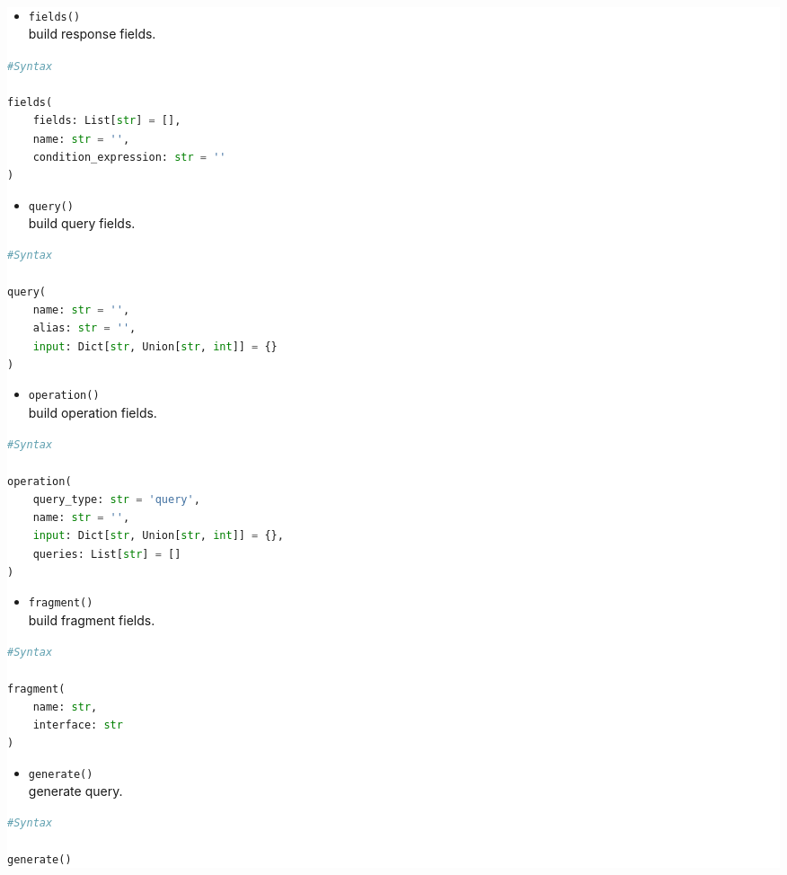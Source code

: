 - `fields()`  
  build response fields.

```python
#Syntax

fields(
    fields: List[str] = [],
    name: str = '',
    condition_expression: str = ''
)
```

- `query()`  
  build query fields.

```python
#Syntax

query(
    name: str = '',
    alias: str = '',
    input: Dict[str, Union[str, int]] = {}
)
```

- `operation()`  
  build operation fields.

```python
#Syntax

operation(
    query_type: str = 'query',
    name: str = '',
    input: Dict[str, Union[str, int]] = {},
    queries: List[str] = []
)
```

- `fragment()`  
  build fragment fields.

```python
#Syntax

fragment(
    name: str,
    interface: str
)
```

- `generate()`  
  generate query.

```python
#Syntax

generate()
```
